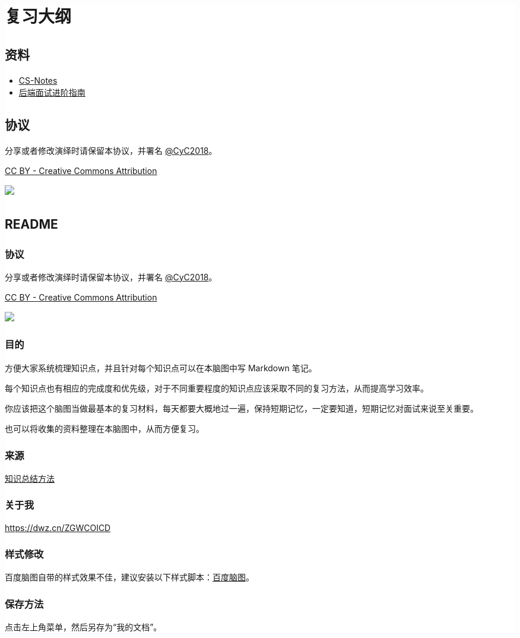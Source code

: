 # 复习大纲


## 资料

- [CS-Notes](https://cyc2018.github.io/CS-Notes/#/)
- [后端面试进阶指南](https://xiaozhuanlan.com/topic/2167809435)

## 协议

分享或者修改演绎时请保留本协议，并署名  [@CyC2018](https://dwz.cn/ZGWCOICD)。

[CC BY - Creative Commons Attribution](http://creativecommons.org/licenses/by-nc-sa/4.0)

![](https://i.creativecommons.org/l/by-nc-sa/4.0/88x31.png)


## README


### 协议

分享或者修改演绎时请保留本协议，并署名  [@CyC2018](https://dwz.cn/ZGWCOICD)。

[CC BY - Creative Commons Attribution](http://creativecommons.org/licenses/by-nc-sa/4.0)

![](https://i.creativecommons.org/l/by-nc-sa/4.0/88x31.png)

### 目的

方便大家系统梳理知识点，并且针对每个知识点可以在本脑图中写 Markdown 笔记。

每个知识点也有相应的完成度和优先级，对于不同重要程度的知识点应该采取不同的复习方法，从而提高学习效率。

你应该把这个脑图当做最基本的复习材料，每天都要大概地过一遍，保持短期记忆，一定要知道，短期记忆对面试来说至关重要。

也可以将收集的资料整理在本脑图中，从而方便复习。

### 来源

[知识总结方法](https://xiaozhuanlan.com/topic/4150387926)

### 关于我

https://dwz.cn/ZGWCOICD

### 样式修改

百度脑图自带的样式效果不佳，建议安装以下样式脚本：[百度脑图](https://userstyles.org/styles/163774/theme)。

### 保存方法

点击左上角菜单，然后另存为“我的文档”。
